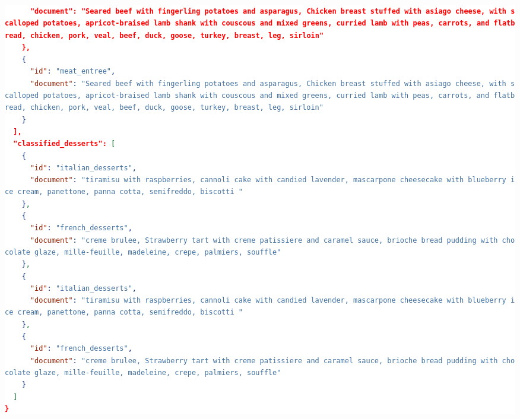 ```json
      "document": "Seared beef with fingerling potatoes and asparagus, Chicken breast stuffed with asiago cheese, with scalloped potatoes, apricot-braised lamb shank with couscous and mixed greens, curried lamb with peas, carrots, and flatbread, chicken, pork, veal, beef, duck, goose, turkey, breast, leg, sirloin"
    },
    {
      "id": "meat_entree",
      "document": "Seared beef with fingerling potatoes and asparagus, Chicken breast stuffed with asiago cheese, with scalloped potatoes, apricot-braised lamb shank with couscous and mixed greens, curried lamb with peas, carrots, and flatbread, chicken, pork, veal, beef, duck, goose, turkey, breast, leg, sirloin"
    }
  ],
  "classified_desserts": [
    {
      "id": "italian_desserts",
      "document": "tiramisu with raspberries, cannoli cake with candied lavender, mascarpone cheesecake with blueberry ice cream, panettone, panna cotta, semifreddo, biscotti "
    },
    {
      "id": "french_desserts",
      "document": "creme brulee, Strawberry tart with creme patissiere and caramel sauce, brioche bread pudding with chocolate glaze, mille-feuille, madeleine, crepe, palmiers, souffle"
    },
    {
      "id": "italian_desserts",
      "document": "tiramisu with raspberries, cannoli cake with candied lavender, mascarpone cheesecake with blueberry ice cream, panettone, panna cotta, semifreddo, biscotti "
    },
    {
      "id": "french_desserts",
      "document": "creme brulee, Strawberry tart with creme patissiere and caramel sauce, brioche bread pudding with chocolate glaze, mille-feuille, madeleine, crepe, palmiers, souffle"
    }
  ]
}
```